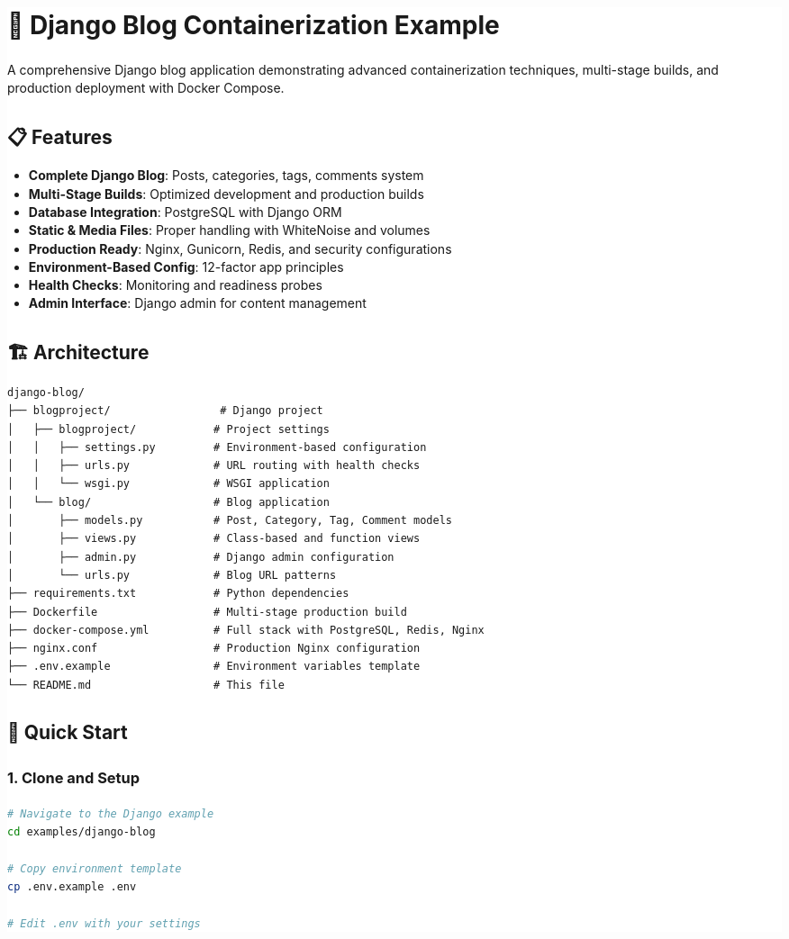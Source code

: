 # 🚀 Django Blog Containerization Example

A comprehensive Django blog application demonstrating advanced containerization techniques, multi-stage builds, and production deployment with Docker Compose.

## 📋 Features

- **Complete Django Blog**: Posts, categories, tags, comments system
- **Multi-Stage Builds**: Optimized development and production builds
- **Database Integration**: PostgreSQL with Django ORM
- **Static & Media Files**: Proper handling with WhiteNoise and volumes
- **Production Ready**: Nginx, Gunicorn, Redis, and security configurations
- **Environment-Based Config**: 12-factor app principles
- **Health Checks**: Monitoring and readiness probes
- **Admin Interface**: Django admin for content management

## 🏗️ Architecture

```
django-blog/
├── blogproject/                 # Django project
│   ├── blogproject/            # Project settings
│   │   ├── settings.py         # Environment-based configuration
│   │   ├── urls.py             # URL routing with health checks
│   │   └── wsgi.py             # WSGI application
│   └── blog/                   # Blog application
│       ├── models.py           # Post, Category, Tag, Comment models
│       ├── views.py            # Class-based and function views
│       ├── admin.py            # Django admin configuration
│       └── urls.py             # Blog URL patterns
├── requirements.txt            # Python dependencies
├── Dockerfile                  # Multi-stage production build
├── docker-compose.yml          # Full stack with PostgreSQL, Redis, Nginx
├── nginx.conf                  # Production Nginx configuration
├── .env.example                # Environment variables template
└── README.md                   # This file
```

## 🚀 Quick Start

### 1. Clone and Setup

```bash
# Navigate to the Django example
cd examples/django-blog

# Copy environment template
cp .env.example .env

# Edit .env with your settings
```
